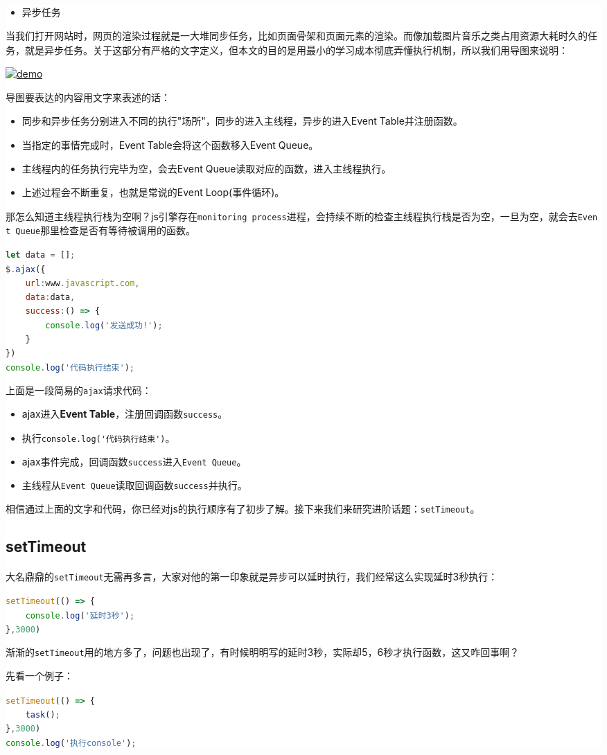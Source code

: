 * 异步任务

当我们打开网站时，网页的渲染过程就是一大堆同步任务，比如页面骨架和页面元素的渲染。而像加载图片音乐之类占用资源大耗时久的任务，就是异步任务。关于这部分有严格的文字定义，但本文的目的是用最小的学习成本彻底弄懂执行机制，所以我们用导图来说明：

<a data-fancybox title="demo" href="/notes/assets/js/15fdd88994142347">![demo](/notes/assets/js/15fdd88994142347)</a>

导图要表达的内容用文字来表述的话：

* 同步和异步任务分别进入不同的执行"场所"，同步的进入主线程，异步的进入Event Table并注册函数。

* 当指定的事情完成时，Event Table会将这个函数移入Event Queue。

* 主线程内的任务执行完毕为空，会去Event Queue读取对应的函数，进入主线程执行。

* 上述过程会不断重复，也就是常说的Event Loop(事件循环)。

那怎么知道主线程执行栈为空啊？js引擎存在`monitoring process`进程，会持续不断的检查主线程执行栈是否为空，一旦为空，就会去`Event Queue`那里检查是否有等待被调用的函数。

```js
let data = [];
$.ajax({
    url:www.javascript.com,
    data:data,
    success:() => {
        console.log('发送成功!');
    }
})
console.log('代码执行结束');
```

上面是一段简易的`ajax`请求代码：

* ajax进入**Event Table**，注册回调函数`success`。

* 执行`console.log('代码执行结束')`。

* ajax事件完成，回调函数`success`进入`Event Queue`。

* 主线程从`Event Queue`读取回调函数`success`并执行。

相信通过上面的文字和代码，你已经对js的执行顺序有了初步了解。接下来我们来研究进阶话题：`setTimeout`。

## setTimeout

大名鼎鼎的`setTimeout`无需再多言，大家对他的第一印象就是异步可以延时执行，我们经常这么实现延时3秒执行：

```js
setTimeout(() => {
    console.log('延时3秒');
},3000)
```

渐渐的`setTimeout`用的地方多了，问题也出现了，有时候明明写的延时3秒，实际却5，6秒才执行函数，这又咋回事啊？

先看一个例子：

```js
setTimeout(() => {
    task();
},3000)
console.log('执行console');
```
